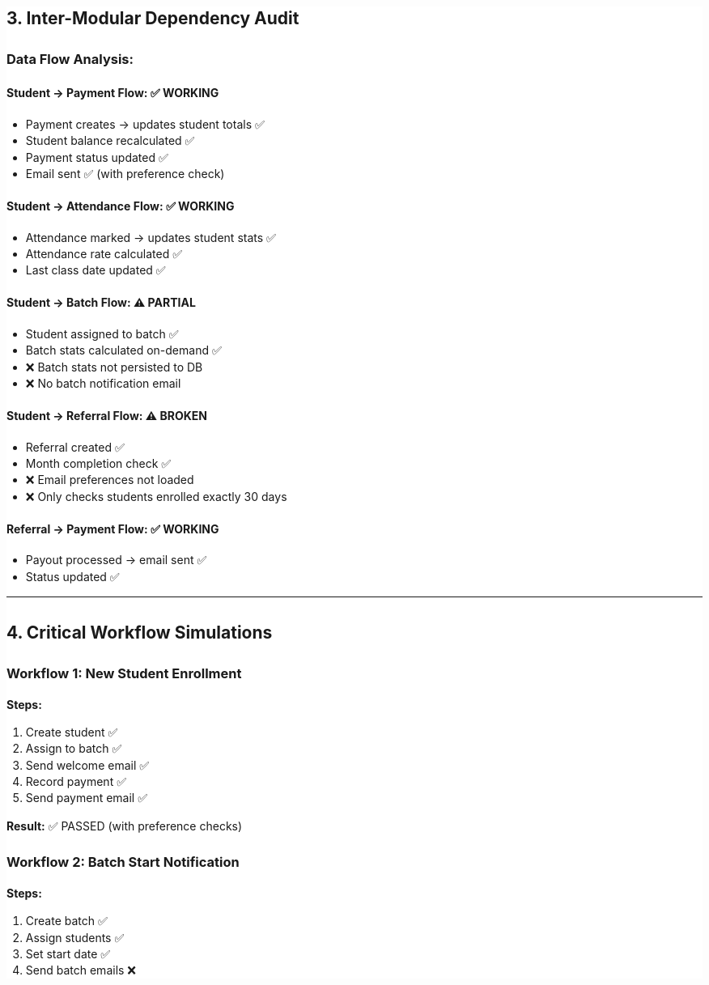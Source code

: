 
## 3. Inter-Modular Dependency Audit

### Data Flow Analysis:

#### Student → Payment Flow: ✅ WORKING
- Payment creates → updates student totals ✅
- Student balance recalculated ✅
- Payment status updated ✅
- Email sent ✅ (with preference check)

#### Student → Attendance Flow: ✅ WORKING
- Attendance marked → updates student stats ✅
- Attendance rate calculated ✅
- Last class date updated ✅

#### Student → Batch Flow: ⚠️ PARTIAL
- Student assigned to batch ✅
- Batch stats calculated on-demand ✅
- ❌ Batch stats not persisted to DB
- ❌ No batch notification email

#### Student → Referral Flow: ⚠️ BROKEN
- Referral created ✅
- Month completion check ✅
- ❌ Email preferences not loaded
- ❌ Only checks students enrolled exactly 30 days

#### Referral → Payment Flow: ✅ WORKING
- Payout processed → email sent ✅
- Status updated ✅

---

## 4. Critical Workflow Simulations

### Workflow 1: New Student Enrollment
**Steps:**
1. Create student ✅
2. Assign to batch ✅
3. Send welcome email ✅
4. Record payment ✅
5. Send payment email ✅

**Result:** ✅ PASSED (with preference checks)

### Workflow 2: Batch Start Notification
**Steps:**
1. Create batch ✅
2. Assign students ✅
3. Set start date ✅
4. Send batch emails ❌

